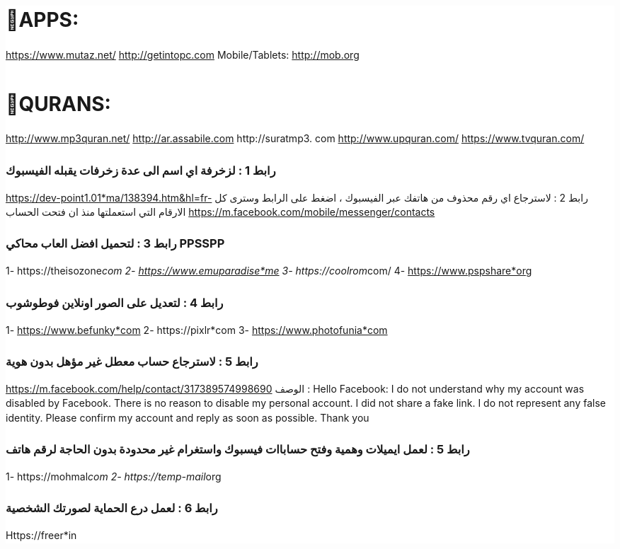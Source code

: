 # 📲APPS:
https://www.mutaz.net/
http://getintopc.com
Mobile/Tablets:
http://mob.org

# 🕋QURANS:
http://www.mp3quran.net/
http://ar.assabile.com
http://suratmp3. com
http://www.upquran.com/
https://www.tvquran.com/

### رابط 1 : لزخرفة اي اسم الى عدة زخرفات يقبله الفيسبوك

https://dev-point1.01*ma/138394.htm&hl=fr- رابط 2 : لاسترجاع اي رقم محذوف من هاتفك عبر الفيسبوك ، اضغط على الرابط وسترى كل الارقام التي استعملتها منذ ان فتحت الحساب
https://m.facebook.com/mobile/messenger/contacts

### رابط 3 : لتحميل افضل العاب محاكي PPSSPP

1- https://theisozone*com
2- https://www.emuparadise*me
3- https://coolrom*com/
4- https://www.pspshare*org

### رابط 4 : لتعديل على الصور اونلاين فوطوشوب

1- https://www.befunky*com
2- https://pixlr*com
3- https://www.photofunia*com

### رابط 5 : لاسترجاع حساب معطل غير مؤهل بدون هوية

https://m.facebook.com/help/contact/317389574998690
الوصف :
Hello Facebook: I do not understand why my account was disabled by Facebook. There is no reason to disable my personal account. I did not share a fake link. I do not represent any false identity. Please confirm my account and reply as soon as possible. Thank you

### رابط 5 : لعمل ايميلات وهمية وفتح حساباات فيسبوك واستغرام غير محدودة بدون الحاجة لرقم هاتف

1- https://mohmal*com
2- https://temp-mail*org

### رابط 6 : لعمل درع الحماية لصورتك الشخصية

Https://freer\*in
